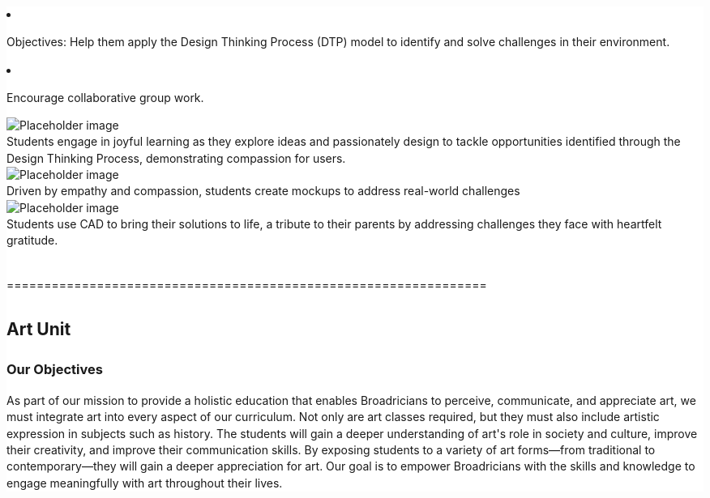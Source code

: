 </li>
<li>
<p>Objectives: Help them apply the Design Thinking Process (DTP) model to
identify and solve challenges in their environment.&nbsp;</p>
</li>
<li>
<p>Encourage collaborative group work.&nbsp;</p>
</li>
</ul>
<div class="isomer-card-grid">
<div class="isomer-card">
<div class="isomer-card-image">
<div class="isomer-image-wrapper">
<img style="width: 100%" height="auto" width="100%" alt="Placeholder image" src="/images/2024/Dnta.png">
</div>
</div>
<div class="isomer-card-body">
<div class="isomer-card-title">Students engage in joyful learning as they explore ideas and passionately
design to tackle opportunities identified through the Design Thinking Process,
demonstrating compassion for users.</div>
</div>
</div>
<div class="isomer-card">
<div class="isomer-card-image">
<div class="isomer-image-wrapper">
<img style="width: 100%" height="auto" width="100%" alt="Placeholder image" src="/images/2024/dntb.png">
</div>
</div>
<div class="isomer-card-body">
<div class="isomer-card-title">Driven by empathy and compassion, students create mockups to address real-world
challenges</div>
</div>
</div>
<div class="isomer-card">
<div class="isomer-card-image">
<div class="isomer-image-wrapper">
<img style="width: 100%" height="auto" width="100%" alt="Placeholder image" src="/images/2024/dntc.png">
</div>
</div>
<div class="isomer-card-body">
<div class="isomer-card-title">Students use CAD to bring their solutions to life, a tribute to their
parents by addressing challenges they face with heartfelt gratitude.</div>
</div>
</div>
</div>
<p>
<br>================================================================</p>
<h2><strong>Art Unit</strong></h2>
<h3><strong>Our Objectives</strong></h3>
<p>As part of our mission to provide a holistic education that enables Broadricians
to perceive, communicate, and appreciate art, we must integrate art into
every aspect of our curriculum. Not only are art classes required, but
they must also include artistic expression in subjects such as history.
The students will gain a deeper understanding of art's role in society
and culture, improve their creativity, and improve their communication
skills. By exposing students to a variety of art forms—from traditional
to contemporary—they will gain a deeper appreciation for art. Our goal
is to empower Broadricians with the skills and knowledge to engage meaningfully
with art throughout their lives.</p>